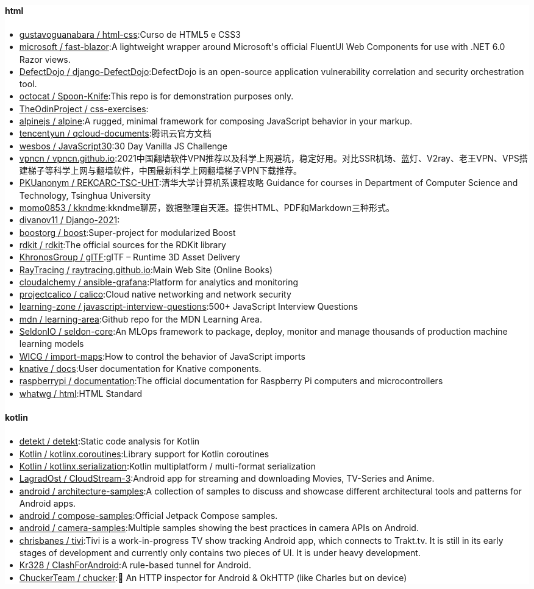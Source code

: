 #### html
* [gustavoguanabara / html-css](https://github.com/gustavoguanabara/html-css):Curso de HTML5 e CSS3
* [microsoft / fast-blazor](https://github.com/microsoft/fast-blazor):A lightweight wrapper around Microsoft's official FluentUI Web Components for use with .NET 6.0 Razor views.
* [DefectDojo / django-DefectDojo](https://github.com/DefectDojo/django-DefectDojo):DefectDojo is an open-source application vulnerability correlation and security orchestration tool.
* [octocat / Spoon-Knife](https://github.com/octocat/Spoon-Knife):This repo is for demonstration purposes only.
* [TheOdinProject / css-exercises](https://github.com/TheOdinProject/css-exercises):
* [alpinejs / alpine](https://github.com/alpinejs/alpine):A rugged, minimal framework for composing JavaScript behavior in your markup.
* [tencentyun / qcloud-documents](https://github.com/tencentyun/qcloud-documents):腾讯云官方文档
* [wesbos / JavaScript30](https://github.com/wesbos/JavaScript30):30 Day Vanilla JS Challenge
* [vpncn / vpncn.github.io](https://github.com/vpncn/vpncn.github.io):2021中国翻墙软件VPN推荐以及科学上网避坑，稳定好用。对比SSR机场、蓝灯、V2ray、老王VPN、VPS搭建梯子等科学上网与翻墙软件，中国最新科学上网翻墙梯子VPN下载推荐。
* [PKUanonym / REKCARC-TSC-UHT](https://github.com/PKUanonym/REKCARC-TSC-UHT):清华大学计算机系课程攻略 Guidance for courses in Department of Computer Science and Technology, Tsinghua University
* [momo0853 / kkndme](https://github.com/momo0853/kkndme):kkndme聊房，数据整理自天涯。提供HTML、PDF和Markdown三种形式。
* [divanov11 / Django-2021](https://github.com/divanov11/Django-2021):
* [boostorg / boost](https://github.com/boostorg/boost):Super-project for modularized Boost
* [rdkit / rdkit](https://github.com/rdkit/rdkit):The official sources for the RDKit library
* [KhronosGroup / glTF](https://github.com/KhronosGroup/glTF):glTF – Runtime 3D Asset Delivery
* [RayTracing / raytracing.github.io](https://github.com/RayTracing/raytracing.github.io):Main Web Site (Online Books)
* [cloudalchemy / ansible-grafana](https://github.com/cloudalchemy/ansible-grafana):Platform for analytics and monitoring
* [projectcalico / calico](https://github.com/projectcalico/calico):Cloud native networking and network security
* [learning-zone / javascript-interview-questions](https://github.com/learning-zone/javascript-interview-questions):500+ JavaScript Interview Questions
* [mdn / learning-area](https://github.com/mdn/learning-area):Github repo for the MDN Learning Area.
* [SeldonIO / seldon-core](https://github.com/SeldonIO/seldon-core):An MLOps framework to package, deploy, monitor and manage thousands of production machine learning models
* [WICG / import-maps](https://github.com/WICG/import-maps):How to control the behavior of JavaScript imports
* [knative / docs](https://github.com/knative/docs):User documentation for Knative components.
* [raspberrypi / documentation](https://github.com/raspberrypi/documentation):The official documentation for Raspberry Pi computers and microcontrollers
* [whatwg / html](https://github.com/whatwg/html):HTML Standard

#### kotlin
* [detekt / detekt](https://github.com/detekt/detekt):Static code analysis for Kotlin
* [Kotlin / kotlinx.coroutines](https://github.com/Kotlin/kotlinx.coroutines):Library support for Kotlin coroutines
* [Kotlin / kotlinx.serialization](https://github.com/Kotlin/kotlinx.serialization):Kotlin multiplatform / multi-format serialization
* [LagradOst / CloudStream-3](https://github.com/LagradOst/CloudStream-3):Android app for streaming and downloading Movies, TV-Series and Anime.
* [android / architecture-samples](https://github.com/android/architecture-samples):A collection of samples to discuss and showcase different architectural tools and patterns for Android apps.
* [android / compose-samples](https://github.com/android/compose-samples):Official Jetpack Compose samples.
* [android / camera-samples](https://github.com/android/camera-samples):Multiple samples showing the best practices in camera APIs on Android.
* [chrisbanes / tivi](https://github.com/chrisbanes/tivi):Tivi is a work-in-progress TV show tracking Android app, which connects to Trakt.tv. It is still in its early stages of development and currently only contains two pieces of UI. It is under heavy development.
* [Kr328 / ClashForAndroid](https://github.com/Kr328/ClashForAndroid):A rule-based tunnel for Android.
* [ChuckerTeam / chucker](https://github.com/ChuckerTeam/chucker):🔎 An HTTP inspector for Android & OkHTTP (like Charles but on device)